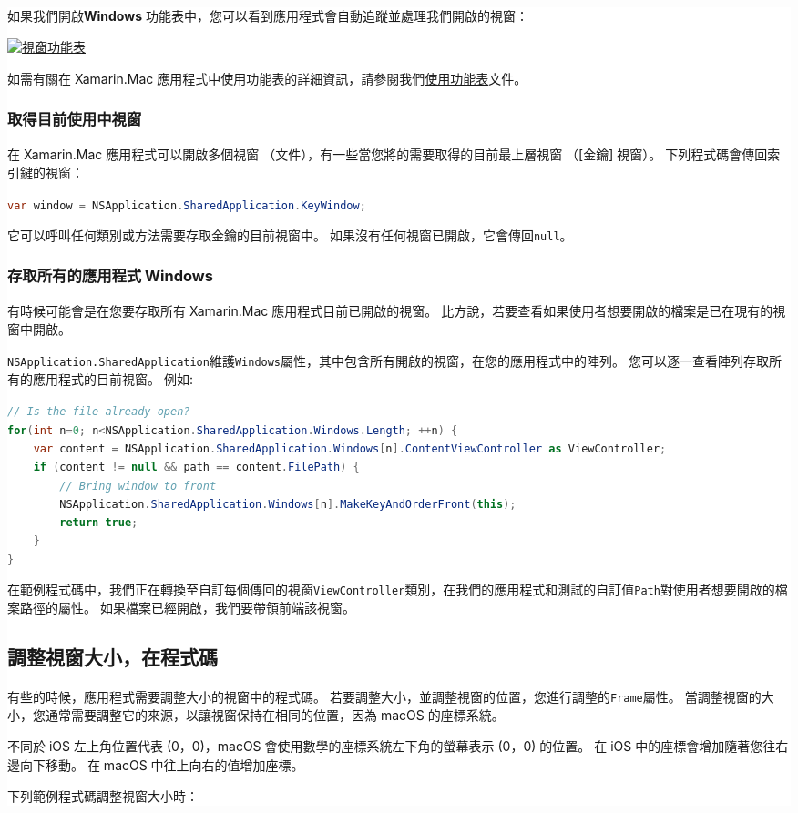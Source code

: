 如果我們開啟**Windows**  功能表中，您可以看到應用程式會自動追蹤並處理我們開啟的視窗：

[![](window-images/display05.png "視窗功能表")](window-images/display05.png#lightbox)

如需有關在 Xamarin.Mac 應用程式中使用功能表的詳細資訊，請參閱我們[使用功能表](~/mac/user-interface/menu.md)文件。

<a name="Getting_the_Currently_Active_Window" />

### <a name="getting-the-currently-active-window"></a>取得目前使用中視窗

在 Xamarin.Mac 應用程式可以開啟多個視窗 （文件），有一些當您將的需要取得的目前最上層視窗 （[金鑰] 視窗）。 下列程式碼會傳回索引鍵的視窗：

```csharp
var window = NSApplication.SharedApplication.KeyWindow;
```

它可以呼叫任何類別或方法需要存取金鑰的目前視窗中。 如果沒有任何視窗已開啟，它會傳回`null`。

<a name="Accessing-All-App-Windows" />

### <a name="accessing-all-app-windows"></a>存取所有的應用程式 Windows

有時候可能會是在您要存取所有 Xamarin.Mac 應用程式目前已開啟的視窗。 比方說，若要查看如果使用者想要開啟的檔案是已在現有的視窗中開啟。

`NSApplication.SharedApplication`維護`Windows`屬性，其中包含所有開啟的視窗，在您的應用程式中的陣列。 您可以逐一查看陣列存取所有的應用程式的目前視窗。 例如: 

```csharp
// Is the file already open?
for(int n=0; n<NSApplication.SharedApplication.Windows.Length; ++n) {
    var content = NSApplication.SharedApplication.Windows[n].ContentViewController as ViewController;
    if (content != null && path == content.FilePath) {
        // Bring window to front
        NSApplication.SharedApplication.Windows[n].MakeKeyAndOrderFront(this);
        return true;
    }
}
```

在範例程式碼中，我們正在轉換至自訂每個傳回的視窗`ViewController`類別，在我們的應用程式和測試的自訂值`Path`對使用者想要開啟的檔案路徑的屬性。 如果檔案已經開啟，我們要帶領前端該視窗。

<a name="Adjusting_the_Window_Size_in_Code" />

## <a name="adjusting-the-window-size-in-code"></a>調整視窗大小，在程式碼

有些的時候，應用程式需要調整大小的視窗中的程式碼。 若要調整大小，並調整視窗的位置，您進行調整的`Frame`屬性。 當調整視窗的大小，您通常需要調整它的來源，以讓視窗保持在相同的位置，因為 macOS 的座標系統。

不同於 iOS 左上角位置代表 (0，0)，macOS 會使用數學的座標系統左下角的螢幕表示 (0，0) 的位置。 在 iOS 中的座標會增加隨著您往右邊向下移動。 在 macOS 中往上向右的值增加座標。 

下列範例程式碼調整視窗大小時：
